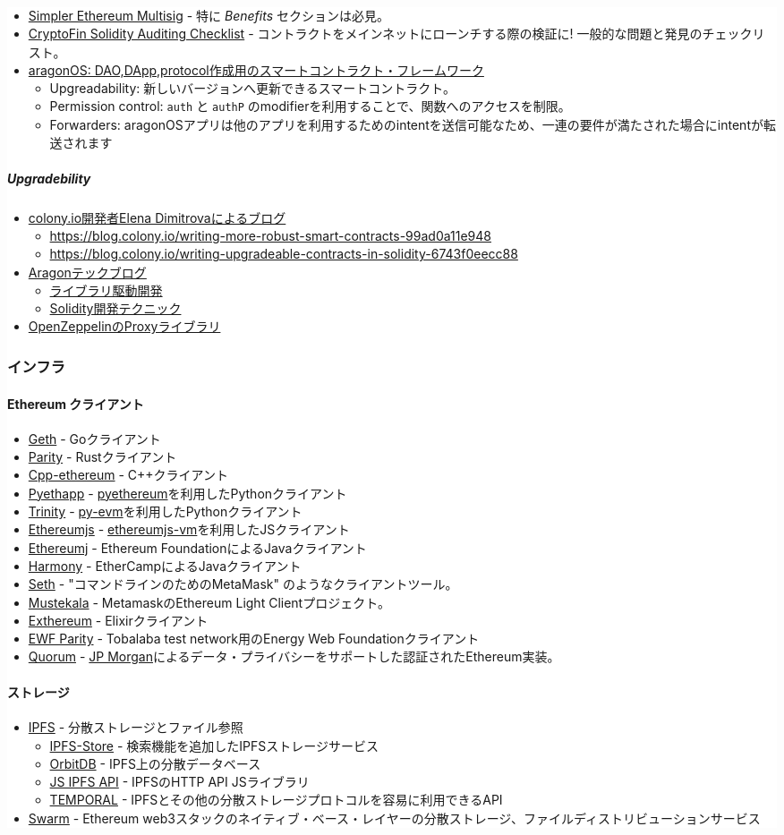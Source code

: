 * [Simpler Ethereum Multisig](https://medium.com/@ChrisLundkvist/exploring-simpler-ethereum-multisig-contracts-b71020c19037) - 特に _Benefits_ セクションは必見。
* [CryptoFin Solidity Auditing Checklist](https://github.com/cryptofinlabs/audit-checklist) - コントラクトをメインネットにローンチする際の検証に! 一般的な問題と発見のチェックリスト。
* [aragonOS: DAO,DApp,protocol作成用のスマートコントラクト・フレームワーク](https://hack.aragon.org/docs/aragonos-intro.html)
    * Upgreadability: 新しいバージョンへ更新できるスマートコントラクト。
    * Permission control: `auth` と `authP` のmodifierを利用することで、関数へのアクセスを制限。
    * Forwarders: aragonOSアプリは他のアプリを利用するためのintentを送信可能なため、一連の要件が満たされた場合にintentが転送されます

##### Upgradebility
* [colony.io開発者Elena Dimitrovaによるブログ](https://blog.colony.io/@elena_di)
    * https://blog.colony.io/writing-more-robust-smart-contracts-99ad0a11e948
    * https://blog.colony.io/writing-upgradeable-contracts-in-solidity-6743f0eecc88
* [Aragonテックブログ](https://blog.aragon.org/tag/development/)
    * [ライブラリ駆動開発](https://blog.aragon.org/library-driven-development-in-solidity-2bebcaf88736)
    * [Solidity開発テクニック](https://blog.aragon.org/advanced-solidity-code-deployment-techniques-dc032665f434/)
* [OpenZeppelinのProxyライブラリ](https://medium.com/zeppelin-blog/proxy-libraries-in-solidity-79fbe4b970fd)

### インフラ
#### Ethereum クライアント
* [Geth](https://github.com/ethereum/go-ethereum/wiki/geth) - Goクライアント
* [Parity](https://www.parity.io/) - Rustクライアント
* [Cpp-ethereum](https://github.com/ethereum/cpp-ethereum) - C++クライアント
* [Pyethapp](https://github.com/ethereum/pyethapp) - [pyethereum](https://github.com/ethereum/pyethereum)を利用したPythonクライアント
* [Trinity](https://github.com/ethereum/trinity) - [py-evm](https://github.com/ethereum/py-evm)を利用したPythonクライアント
* [Ethereumjs](https://github.com/ethereumjs/ethereumjs-client) - [ethereumjs-vm](https://github.com/ethereumjs/ethereumjs-vm)を利用したJSクライアント
* [Ethereumj](https://github.com/ethereum/ethereumj) - Ethereum FoundationによるJavaクライアント
* [Harmony](https://github.com/ether-camp/ethereum-harmony) - EtherCampによるJavaクライアント
* [Seth](https://github.com/dapphub/dapptools/tree/master/src/seth) - "コマンドラインのためのMetaMask" のようなクライアントツール。 
* [Mustekala](https://github.com/MetaMask/mustekala) - MetamaskのEthereum Light Clientプロジェクト。
* [Exthereum](https://github.com/exthereum/blockchain) - Elixirクライアント
* [EWF Parity](https://github.com/energywebfoundation/energyweb-client) - Tobalaba test network用のEnergy Web Foundationクライアント
* [Quorum](https://github.com/jpmorganchase/quorum) - [JP Morgan](https://www.jpmorgan.com/quorum)によるデータ・プライバシーをサポートした認証されたEthereum実装。

#### ストレージ
* [IPFS](https://ipfs.io/) - 分散ストレージとファイル参照
   * [IPFS-Store](https://github.com/ConsenSys/IPFS-Store) - 検索機能を追加したIPFSストレージサービス 
   * [OrbitDB](https://github.com/orbitdb/orbit-db) - IPFS上の分散データベース 
   * [JS IPFS API](https://github.com/ipfs/js-ipfs-api) - IPFSのHTTP API JSライブラリ
   * [TEMPORAL](https://github.com/RTradeLtd/Temporal) - IPFSとその他の分散ストレージプロトコルを容易に利用できるAPI 
* [Swarm](http://swarm-gateways.net/) - Ethereum web3スタックのネイティブ・ベース・レイヤーの分散ストレージ、ファイルディストリビューションサービス
